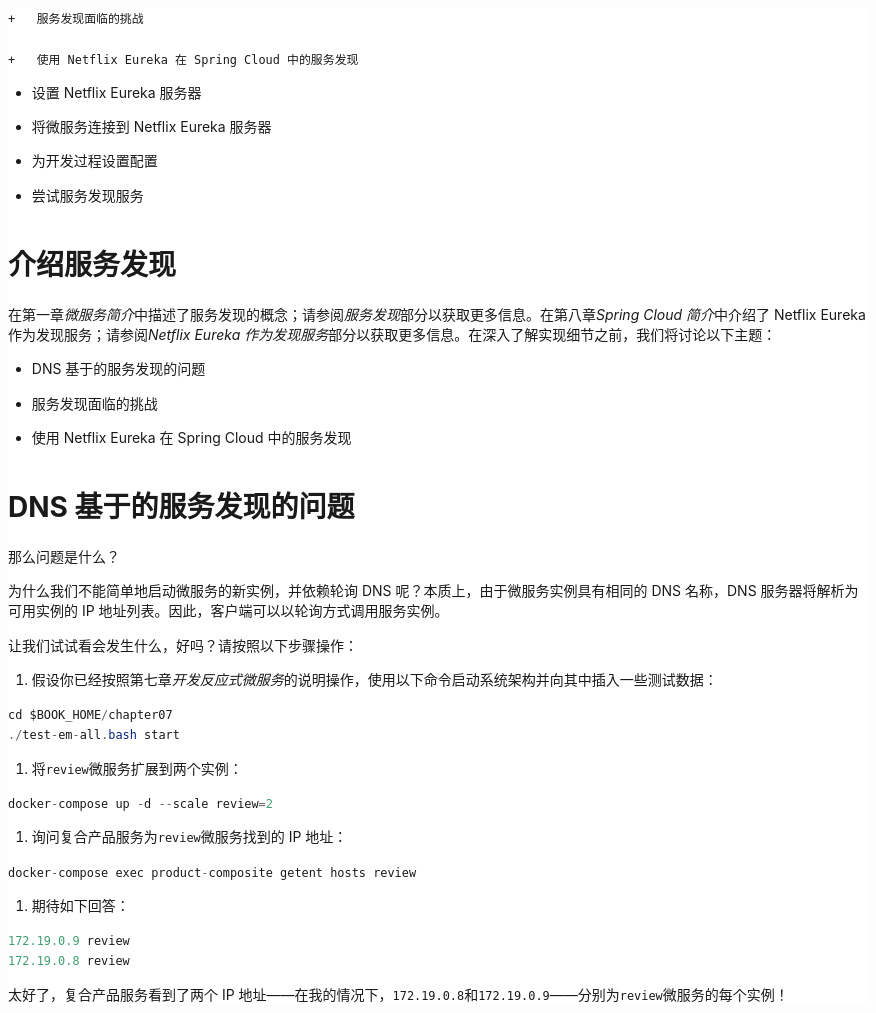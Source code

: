     +   服务发现面临的挑战

    +   使用 Netflix Eureka 在 Spring Cloud 中的服务发现

+   设置 Netflix Eureka 服务器

+   将微服务连接到 Netflix Eureka 服务器

+   为开发过程设置配置

+   尝试服务发现服务

# 介绍服务发现

在第一章*微服务简介*中描述了服务发现的概念；请参阅*服务发现*部分以获取更多信息。在第八章*Spring Cloud 简介*中介绍了 Netflix Eureka 作为发现服务；请参阅*Netflix Eureka 作为发现服务*部分以获取更多信息。在深入了解实现细节之前，我们将讨论以下主题：

+   DNS 基于的服务发现的问题

+   服务发现面临的挑战

+   使用 Netflix Eureka 在 Spring Cloud 中的服务发现

# DNS 基于的服务发现的问题

那么问题是什么？

为什么我们不能简单地启动微服务的新实例，并依赖轮询 DNS 呢？本质上，由于微服务实例具有相同的 DNS 名称，DNS 服务器将解析为可用实例的 IP 地址列表。因此，客户端可以以轮询方式调用服务实例。

让我们试试看会发生什么，好吗？请按照以下步骤操作：

1.  假设你已经按照第七章*开发反应式微服务*的说明操作，使用以下命令启动系统架构并向其中插入一些测试数据：

```java
cd $BOOK_HOME/chapter07
./test-em-all.bash start
```

1.  将`review`微服务扩展到两个实例：

```java
docker-compose up -d --scale review=2
```

1.  询问复合产品服务为`review`微服务找到的 IP 地址：

```java
docker-compose exec product-composite getent hosts review
```

1.  期待如下回答：

```java
172.19.0.9 review
172.19.0.8 review
```

太好了，复合产品服务看到了两个 IP 地址——在我的情况下，`172.19.0.8`和`172.19.0.9`——分别为`review`微服务的每个实例！
